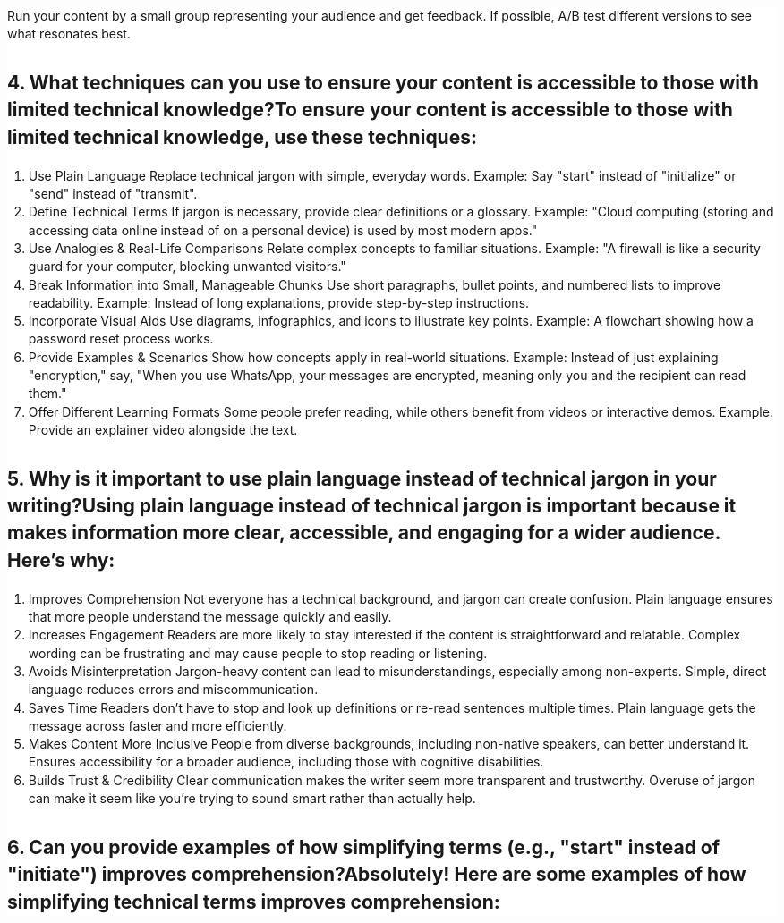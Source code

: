 Run your content by a small group representing your audience and get feedback.
If possible, A/B test different versions to see what resonates best.
## 4. What techniques can you use to ensure your content is accessible to those with limited technical knowledge?To ensure your content is accessible to those with limited technical knowledge, use these techniques:

1. Use Plain Language
Replace technical jargon with simple, everyday words.
Example: Say "start" instead of "initialize" or "send" instead of "transmit".
2. Define Technical Terms
If jargon is necessary, provide clear definitions or a glossary.
Example: "Cloud computing (storing and accessing data online instead of on a personal device) is used by most modern apps."
3. Use Analogies & Real-Life Comparisons
Relate complex concepts to familiar situations.
Example: "A firewall is like a security guard for your computer, blocking unwanted visitors."
4. Break Information into Small, Manageable Chunks
Use short paragraphs, bullet points, and numbered lists to improve readability.
Example: Instead of long explanations, provide step-by-step instructions.
5. Incorporate Visual Aids
Use diagrams, infographics, and icons to illustrate key points.
Example: A flowchart showing how a password reset process works.
6. Provide Examples & Scenarios
Show how concepts apply in real-world situations.
Example: Instead of just explaining "encryption," say, "When you use WhatsApp, your messages are encrypted, meaning only you and the recipient can read them."
7. Offer Different Learning Formats
Some people prefer reading, while others benefit from videos or interactive demos.
Example: Provide an explainer video alongside the text.
## 5. Why is it important to use plain language instead of technical jargon in your writing?Using plain language instead of technical jargon is important because it makes information more clear, accessible, and engaging for a wider audience. Here’s why:

1. Improves Comprehension
Not everyone has a technical background, and jargon can create confusion.
Plain language ensures that more people understand the message quickly and easily.
2. Increases Engagement
Readers are more likely to stay interested if the content is straightforward and relatable.
Complex wording can be frustrating and may cause people to stop reading or listening.
3. Avoids Misinterpretation
Jargon-heavy content can lead to misunderstandings, especially among non-experts.
Simple, direct language reduces errors and miscommunication.
4. Saves Time
Readers don’t have to stop and look up definitions or re-read sentences multiple times.
Plain language gets the message across faster and more efficiently.
5. Makes Content More Inclusive
People from diverse backgrounds, including non-native speakers, can better understand it.
Ensures accessibility for a broader audience, including those with cognitive disabilities.
6. Builds Trust & Credibility
Clear communication makes the writer seem more transparent and trustworthy.
Overuse of jargon can make it seem like you’re trying to sound smart rather than actually help.
## 6. Can you provide examples of how simplifying terms (e.g., "start" instead of "initiate") improves comprehension?Absolutely! Here are some examples of how simplifying technical terms improves comprehension:
